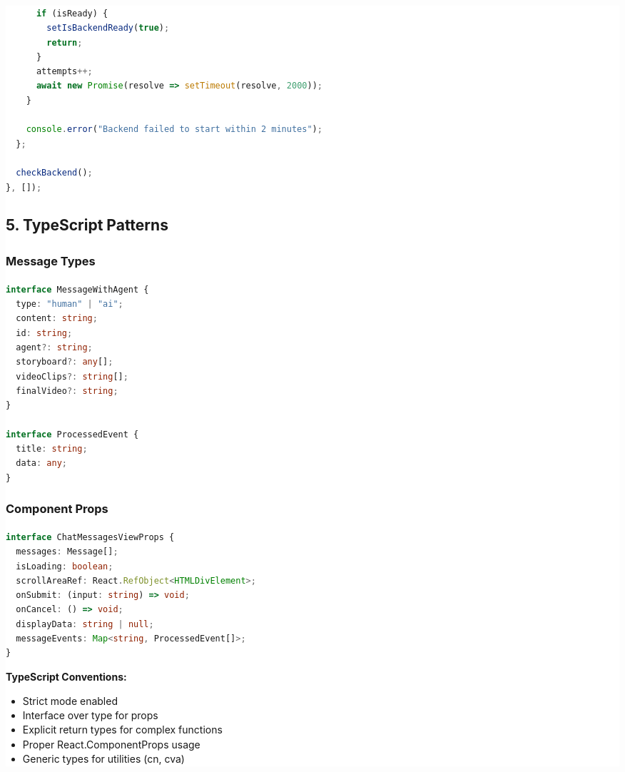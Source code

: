 ```typescript
      if (isReady) {
        setIsBackendReady(true);
        return;
      }
      attempts++;
      await new Promise(resolve => setTimeout(resolve, 2000));
    }

    console.error("Backend failed to start within 2 minutes");
  };

  checkBackend();
}, []);
```

## 5. TypeScript Patterns

### Message Types

```typescript
interface MessageWithAgent {
  type: "human" | "ai";
  content: string;
  id: string;
  agent?: string;
  storyboard?: any[];
  videoClips?: string[];
  finalVideo?: string;
}

interface ProcessedEvent {
  title: string;
  data: any;
}
```

### Component Props

```typescript
interface ChatMessagesViewProps {
  messages: Message[];
  isLoading: boolean;
  scrollAreaRef: React.RefObject<HTMLDivElement>;
  onSubmit: (input: string) => void;
  onCancel: () => void;
  displayData: string | null;
  messageEvents: Map<string, ProcessedEvent[]>;
}
```

**TypeScript Conventions:**
- Strict mode enabled
- Interface over type for props
- Explicit return types for complex functions
- Proper React.ComponentProps usage
- Generic types for utilities (cn, cva)
